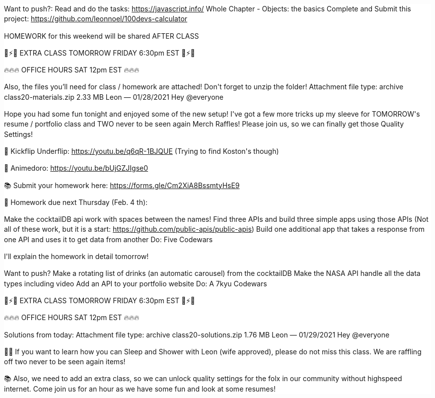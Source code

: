 Want to push?:
Read and do the tasks: https://javascript.info/ Whole Chapter - Objects: the basics 
Complete and Submit this project: https://github.com/leonnoel/100devs-calculator

HOMEWORK for this weekend will be shared AFTER CLASS

🚨⚡️🚨 EXTRA CLASS TOMORROW FRIDAY 6:30pm EST 🚨⚡️🚨

  🔥🔥🔥 OFFICE HOURS SAT 12pm EST  🔥🔥🔥


Also, the files you’ll need for class / homework are attached! Don't forget to unzip the folder! 
Attachment file type: archive
class20-materials.zip
2.33 MB
Leon — 01/28/2021
Hey @everyone 

Hope you had some fun tonight and enjoyed some of the new setup! I've got a few more tricks up my sleeve for TOMORROW's resume / portfolio class and TWO never to be seen again Merch Raffles! Please join us, so we can finally get those Quality Settings! 

🤯 Kickflip Underflip: https://youtu.be/q6qR-1BJQUE (Trying to find Koston's though)

🧠 Animedoro: https://youtu.be/bUjGZJIgse0

📚 Submit your homework here: https://forms.gle/Cm2XiA8BssmtyHsE9

🚀 Homework due next Thursday (Feb. 4 th):

Make the cocktailDB api work with spaces between the names!
Find three APIs and build three simple apps using those APIs (Not all of these work, but it is a start: https://github.com/public-apis/public-apis)
Build one additional app that takes a response from one API and uses it to get data from another
Do: Five Codewars

I'll explain the homework in detail tomorrow!

Want to push? 
Make a rotating list of drinks (an automatic carousel) from the cocktailDB
Make the NASA API handle all the data types including video
Add an API to your portfolio website
Do: A 7kyu Codewars


🏅⚡️🏅 EXTRA CLASS TOMORROW FRIDAY 6:30pm EST 🏅⚡️🏅

🔥🔥🔥  OFFICE HOURS SAT 12pm EST  🔥🔥🔥

Solutions from today:
Attachment file type: archive
class20-solutions.zip
1.76 MB
Leon — 01/29/2021
Hey @everyone 

🛀🏾 If you want to learn how you can Sleep and Shower with Leon (wife approved), please do not miss this class. We are raffling off two never to be seen again items! 

📚 Also, we need to add an extra class, so we can unlock quality settings for the folx in our community without highspeed internet. Come join us for an hour as we have some fun and look at some resumes! 

